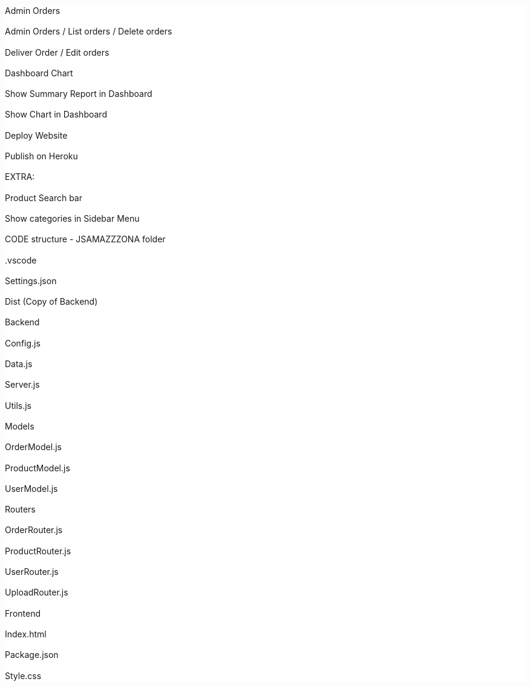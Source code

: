 Admin Orders

Admin Orders / List orders / Delete orders

Deliver Order / Edit orders

Dashboard Chart

Show Summary Report in Dashboard

Show Chart in Dashboard

Deploy Website

Publish on Heroku

EXTRA:

Product Search bar

Show categories in Sidebar Menu

CODE structure - JSAMAZZZONA folder

.vscode

Settings.json

Dist (Copy of Backend)

Backend

Config.js

Data.js

Server.js

Utils.js

Models

OrderModel.js

ProductModel.js

UserModel.js

Routers

OrderRouter.js

ProductRouter.js

UserRouter.js

UploadRouter.js

Frontend

Index.html

Package.json

Style.css
